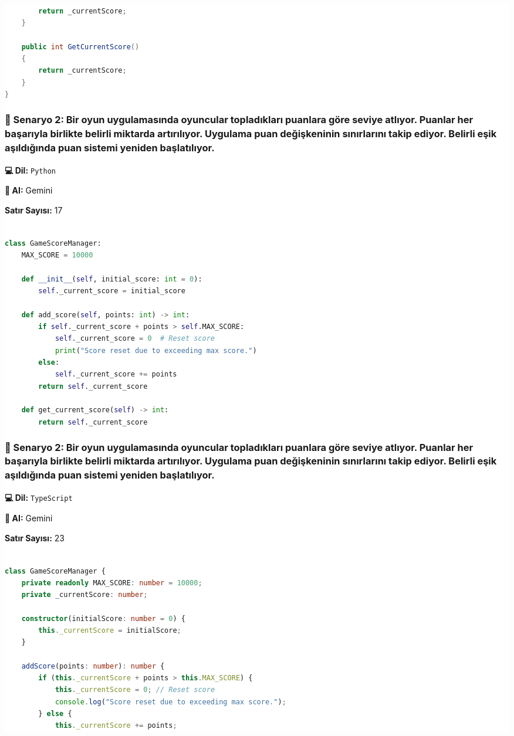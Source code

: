 ```csharp
        return _currentScore;
    }

    public int GetCurrentScore()
    {
        return _currentScore;
    }
}
```
### 🧪 Senaryo 2: Bir oyun uygulamasında oyuncular topladıkları puanlara göre seviye atlıyor. Puanlar her başarıyla birlikte belirli miktarda artırılıyor. Uygulama puan değişkeninin sınırlarını takip ediyor. Belirli eşik aşıldığında puan sistemi yeniden başlatılıyor.
**💻 Dil:** `Python`

**🤖 AI:** Gemini

**Satır Sayısı:** 17
```python

class GameScoreManager:
    MAX_SCORE = 10000

    def __init__(self, initial_score: int = 0):
        self._current_score = initial_score

    def add_score(self, points: int) -> int:
        if self._current_score + points > self.MAX_SCORE:
            self._current_score = 0  # Reset score
            print("Score reset due to exceeding max score.")
        else:
            self._current_score += points
        return self._current_score

    def get_current_score(self) -> int:
        return self._current_score
```
### 🧪 Senaryo 2: Bir oyun uygulamasında oyuncular topladıkları puanlara göre seviye atlıyor. Puanlar her başarıyla birlikte belirli miktarda artırılıyor. Uygulama puan değişkeninin sınırlarını takip ediyor. Belirli eşik aşıldığında puan sistemi yeniden başlatılıyor.
**💻 Dil:** `TypeScript`

**🤖 AI:** Gemini

**Satır Sayısı:** 23
```typescript

class GameScoreManager {
    private readonly MAX_SCORE: number = 10000;
    private _currentScore: number;

    constructor(initialScore: number = 0) {
        this._currentScore = initialScore;
    }

    addScore(points: number): number {
        if (this._currentScore + points > this.MAX_SCORE) {
            this._currentScore = 0; // Reset score
            console.log("Score reset due to exceeding max score.");
        } else {
            this._currentScore += points;
```